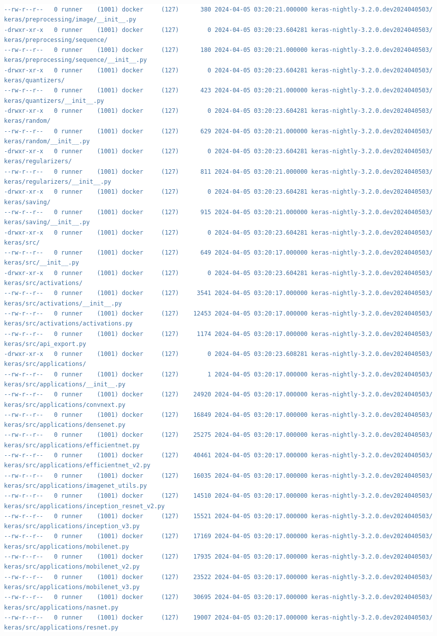 ```diff
--rw-r--r--   0 runner    (1001) docker     (127)      380 2024-04-05 03:20:21.000000 keras-nightly-3.2.0.dev2024040503/keras/preprocessing/image/__init__.py
-drwxr-xr-x   0 runner    (1001) docker     (127)        0 2024-04-05 03:20:23.604281 keras-nightly-3.2.0.dev2024040503/keras/preprocessing/sequence/
--rw-r--r--   0 runner    (1001) docker     (127)      180 2024-04-05 03:20:21.000000 keras-nightly-3.2.0.dev2024040503/keras/preprocessing/sequence/__init__.py
-drwxr-xr-x   0 runner    (1001) docker     (127)        0 2024-04-05 03:20:23.604281 keras-nightly-3.2.0.dev2024040503/keras/quantizers/
--rw-r--r--   0 runner    (1001) docker     (127)      423 2024-04-05 03:20:21.000000 keras-nightly-3.2.0.dev2024040503/keras/quantizers/__init__.py
-drwxr-xr-x   0 runner    (1001) docker     (127)        0 2024-04-05 03:20:23.604281 keras-nightly-3.2.0.dev2024040503/keras/random/
--rw-r--r--   0 runner    (1001) docker     (127)      629 2024-04-05 03:20:21.000000 keras-nightly-3.2.0.dev2024040503/keras/random/__init__.py
-drwxr-xr-x   0 runner    (1001) docker     (127)        0 2024-04-05 03:20:23.604281 keras-nightly-3.2.0.dev2024040503/keras/regularizers/
--rw-r--r--   0 runner    (1001) docker     (127)      811 2024-04-05 03:20:21.000000 keras-nightly-3.2.0.dev2024040503/keras/regularizers/__init__.py
-drwxr-xr-x   0 runner    (1001) docker     (127)        0 2024-04-05 03:20:23.604281 keras-nightly-3.2.0.dev2024040503/keras/saving/
--rw-r--r--   0 runner    (1001) docker     (127)      915 2024-04-05 03:20:21.000000 keras-nightly-3.2.0.dev2024040503/keras/saving/__init__.py
-drwxr-xr-x   0 runner    (1001) docker     (127)        0 2024-04-05 03:20:23.604281 keras-nightly-3.2.0.dev2024040503/keras/src/
--rw-r--r--   0 runner    (1001) docker     (127)      649 2024-04-05 03:20:17.000000 keras-nightly-3.2.0.dev2024040503/keras/src/__init__.py
-drwxr-xr-x   0 runner    (1001) docker     (127)        0 2024-04-05 03:20:23.604281 keras-nightly-3.2.0.dev2024040503/keras/src/activations/
--rw-r--r--   0 runner    (1001) docker     (127)     3541 2024-04-05 03:20:17.000000 keras-nightly-3.2.0.dev2024040503/keras/src/activations/__init__.py
--rw-r--r--   0 runner    (1001) docker     (127)    12453 2024-04-05 03:20:17.000000 keras-nightly-3.2.0.dev2024040503/keras/src/activations/activations.py
--rw-r--r--   0 runner    (1001) docker     (127)     1174 2024-04-05 03:20:17.000000 keras-nightly-3.2.0.dev2024040503/keras/src/api_export.py
-drwxr-xr-x   0 runner    (1001) docker     (127)        0 2024-04-05 03:20:23.608281 keras-nightly-3.2.0.dev2024040503/keras/src/applications/
--rw-r--r--   0 runner    (1001) docker     (127)        1 2024-04-05 03:20:17.000000 keras-nightly-3.2.0.dev2024040503/keras/src/applications/__init__.py
--rw-r--r--   0 runner    (1001) docker     (127)    24920 2024-04-05 03:20:17.000000 keras-nightly-3.2.0.dev2024040503/keras/src/applications/convnext.py
--rw-r--r--   0 runner    (1001) docker     (127)    16849 2024-04-05 03:20:17.000000 keras-nightly-3.2.0.dev2024040503/keras/src/applications/densenet.py
--rw-r--r--   0 runner    (1001) docker     (127)    25275 2024-04-05 03:20:17.000000 keras-nightly-3.2.0.dev2024040503/keras/src/applications/efficientnet.py
--rw-r--r--   0 runner    (1001) docker     (127)    40461 2024-04-05 03:20:17.000000 keras-nightly-3.2.0.dev2024040503/keras/src/applications/efficientnet_v2.py
--rw-r--r--   0 runner    (1001) docker     (127)    16035 2024-04-05 03:20:17.000000 keras-nightly-3.2.0.dev2024040503/keras/src/applications/imagenet_utils.py
--rw-r--r--   0 runner    (1001) docker     (127)    14510 2024-04-05 03:20:17.000000 keras-nightly-3.2.0.dev2024040503/keras/src/applications/inception_resnet_v2.py
--rw-r--r--   0 runner    (1001) docker     (127)    15521 2024-04-05 03:20:17.000000 keras-nightly-3.2.0.dev2024040503/keras/src/applications/inception_v3.py
--rw-r--r--   0 runner    (1001) docker     (127)    17169 2024-04-05 03:20:17.000000 keras-nightly-3.2.0.dev2024040503/keras/src/applications/mobilenet.py
--rw-r--r--   0 runner    (1001) docker     (127)    17935 2024-04-05 03:20:17.000000 keras-nightly-3.2.0.dev2024040503/keras/src/applications/mobilenet_v2.py
--rw-r--r--   0 runner    (1001) docker     (127)    23522 2024-04-05 03:20:17.000000 keras-nightly-3.2.0.dev2024040503/keras/src/applications/mobilenet_v3.py
--rw-r--r--   0 runner    (1001) docker     (127)    30695 2024-04-05 03:20:17.000000 keras-nightly-3.2.0.dev2024040503/keras/src/applications/nasnet.py
--rw-r--r--   0 runner    (1001) docker     (127)    19007 2024-04-05 03:20:17.000000 keras-nightly-3.2.0.dev2024040503/keras/src/applications/resnet.py
```
